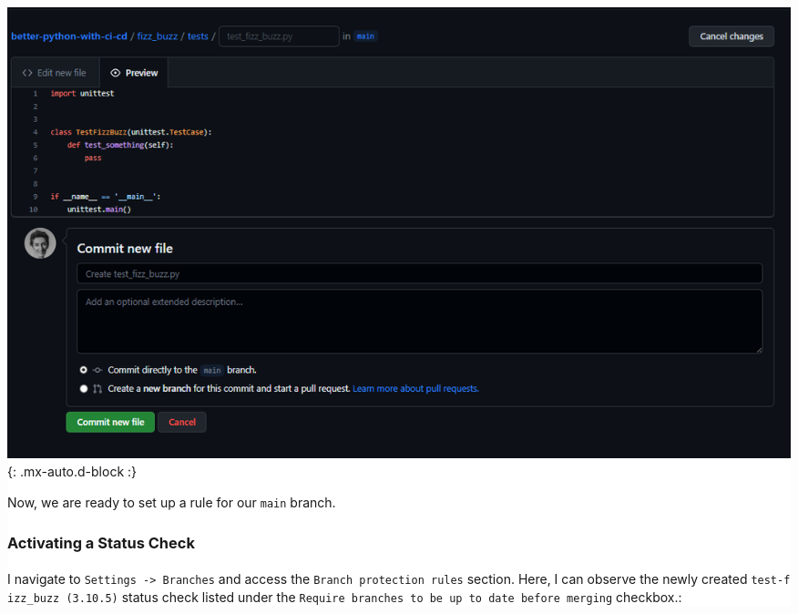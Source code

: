 ![branches-9](/assets/data/2023-04-15-ci-pic-9.png){: .mx-auto.d-block :}

Now, we are ready to set up a rule for our `main` branch.

### Activating a Status Check

I navigate to `Settings -> Branches` and access the `Branch protection rules` section. Here, I can observe the newly created `test-fizz_buzz (3.10.5)` status check listed under the `Require branches to be up to date before merging` checkbox.:
